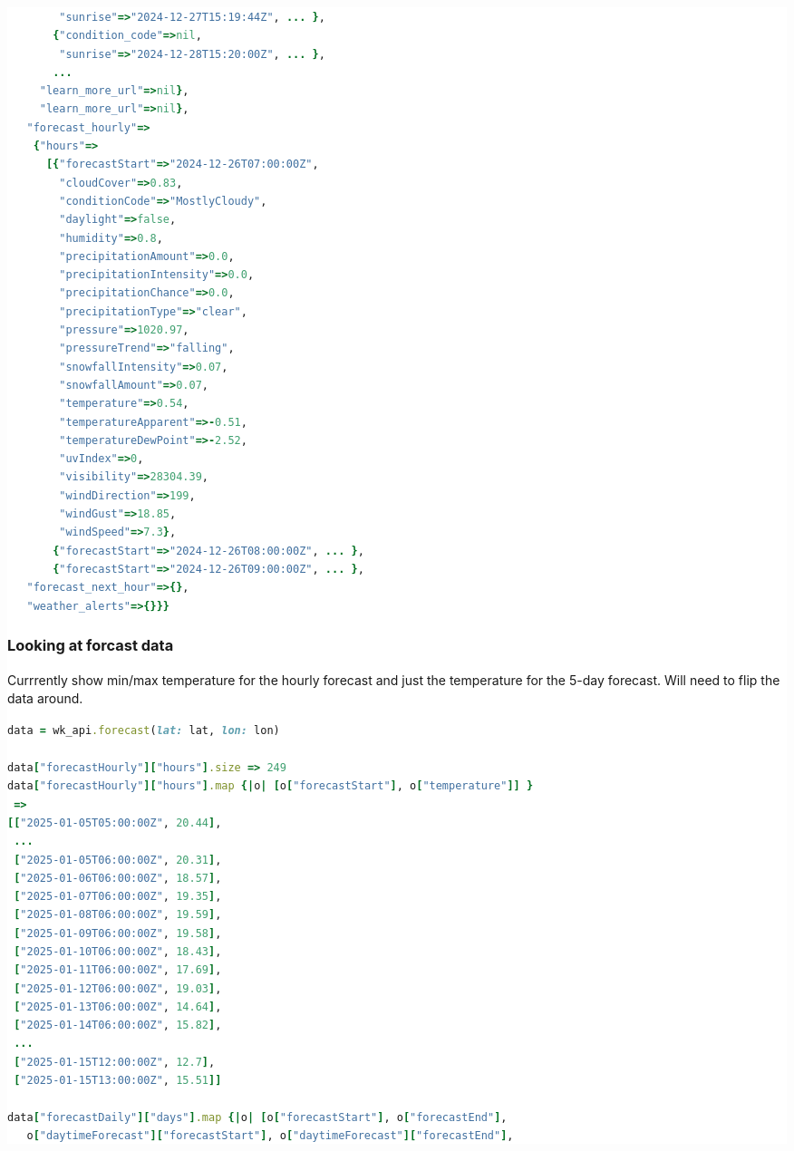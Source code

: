```rb
        "sunrise"=>"2024-12-27T15:19:44Z", ... },
       {"condition_code"=>nil,
        "sunrise"=>"2024-12-28T15:20:00Z", ... },
       ...
     "learn_more_url"=>nil},
     "learn_more_url"=>nil},
   "forecast_hourly"=>
    {"hours"=>
      [{"forecastStart"=>"2024-12-26T07:00:00Z",
        "cloudCover"=>0.83,
        "conditionCode"=>"MostlyCloudy",
        "daylight"=>false,
        "humidity"=>0.8,
        "precipitationAmount"=>0.0,
        "precipitationIntensity"=>0.0,
        "precipitationChance"=>0.0,
        "precipitationType"=>"clear",
        "pressure"=>1020.97,
        "pressureTrend"=>"falling",
        "snowfallIntensity"=>0.07,
        "snowfallAmount"=>0.07,
        "temperature"=>0.54,
        "temperatureApparent"=>-0.51,
        "temperatureDewPoint"=>-2.52,
        "uvIndex"=>0,
        "visibility"=>28304.39,
        "windDirection"=>199,
        "windGust"=>18.85,
        "windSpeed"=>7.3},
       {"forecastStart"=>"2024-12-26T08:00:00Z", ... },
       {"forecastStart"=>"2024-12-26T09:00:00Z", ... },
   "forecast_next_hour"=>{},
   "weather_alerts"=>{}}}
```

### Looking at forcast data

Currrently show min/max temperature for the hourly forecast and just
the temperature for the 5-day forecast. Will need to flip the data around.

```rb
data = wk_api.forecast(lat: lat, lon: lon)

data["forecastHourly"]["hours"].size => 249
data["forecastHourly"]["hours"].map {|o| [o["forecastStart"], o["temperature"]] }
 =>
[["2025-01-05T05:00:00Z", 20.44],
 ...
 ["2025-01-05T06:00:00Z", 20.31],
 ["2025-01-06T06:00:00Z", 18.57],
 ["2025-01-07T06:00:00Z", 19.35],
 ["2025-01-08T06:00:00Z", 19.59],
 ["2025-01-09T06:00:00Z", 19.58],
 ["2025-01-10T06:00:00Z", 18.43],
 ["2025-01-11T06:00:00Z", 17.69],
 ["2025-01-12T06:00:00Z", 19.03],
 ["2025-01-13T06:00:00Z", 14.64],
 ["2025-01-14T06:00:00Z", 15.82],
 ...
 ["2025-01-15T12:00:00Z", 12.7],
 ["2025-01-15T13:00:00Z", 15.51]]

data["forecastDaily"]["days"].map {|o| [o["forecastStart"], o["forecastEnd"],
   o["daytimeForecast"]["forecastStart"], o["daytimeForecast"]["forecastEnd"],
```